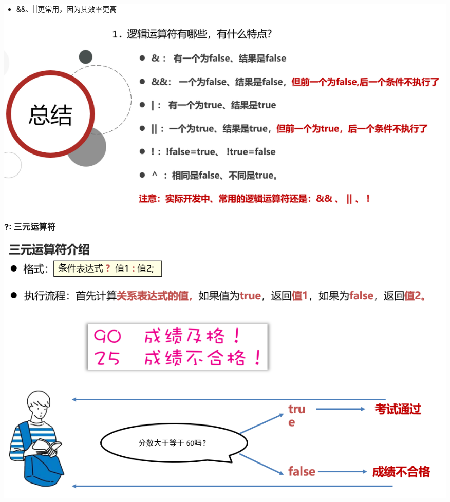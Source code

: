 - &&、||更常用，因为其效率更高

![screen-capture](2e2c41080a18449d7c3ea0476f51a3c1.png)

###  ?: 三元运算符

![screen-capture](516cff2c37c30cabf752dd2482bee54c.png)
